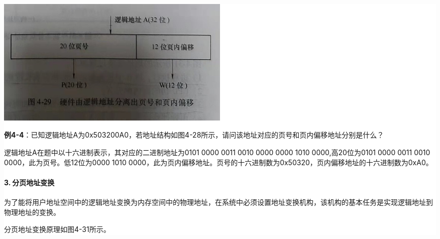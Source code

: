 <img src="../../images/czxtgl_04_4_3.jpg" width=50%/>

**例4-4**：已知逻辑地址A为0x503200A0，若地址结构如图4-28所示，请问该地址对应的页号和页内偏移地址分别是什么？

逻辑地址A在题中以十六进制表示，其对应的二进制地址为0101 0000 0011 0010 0000 0000 1010 0000,高20位为0101 0000 0011 0010 0000，此为页号。低12位为0000 1010
0000，此为页内偏移地址。页号的十六进制数为0x50320，页内偏移地址的十六进制数为0xA0。

#### 3. 分页地址变换

为了能将用户地址空间中的逻辑地址变换为内存空间中的物理地址，在系统中必须设置地址变换机构，该机构的基本任务是实现逻辑地址到物理地址的变换。

分页地址变换原理如图4-31所示。

